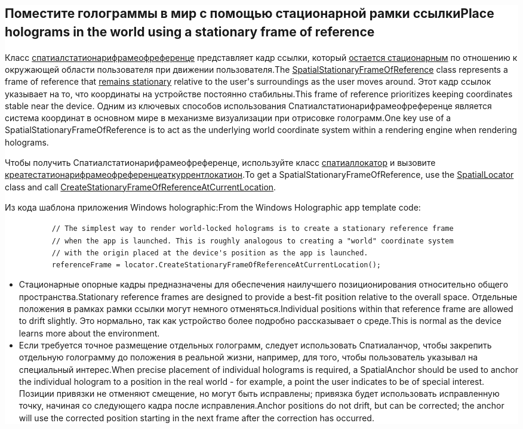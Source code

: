 ## <a name="place-holograms-in-the-world-using-a-stationary-frame-of-reference"></a><span data-ttu-id="a6c9b-146">Поместите голограммы в мир с помощью стационарной рамки ссылки</span><span class="sxs-lookup"><span data-stu-id="a6c9b-146">Place holograms in the world using a stationary frame of reference</span></span>

<span data-ttu-id="a6c9b-147">Класс [спатиалстатионарифрамеофреференце](https://msdn.microsoft.com/library/windows/apps/windows.perception.spatial.spatialstationaryframeofreference.aspx) представляет кадр ссылки, который [остается стационарным](coordinate-systems.md#stationary-frame-of-reference) по отношению к окружающей области пользователя при движении пользователя.</span><span class="sxs-lookup"><span data-stu-id="a6c9b-147">The [SpatialStationaryFrameOfReference](https://msdn.microsoft.com/library/windows/apps/windows.perception.spatial.spatialstationaryframeofreference.aspx) class represents a frame of reference that [remains stationary](coordinate-systems.md#stationary-frame-of-reference) relative to the user's surroundings as the user moves around.</span></span> <span data-ttu-id="a6c9b-148">Этот кадр ссылок указывает на то, что координаты на устройстве постоянно стабильны.</span><span class="sxs-lookup"><span data-stu-id="a6c9b-148">This frame of reference prioritizes keeping coordinates stable near the device.</span></span> <span data-ttu-id="a6c9b-149">Одним из ключевых способов использования Спатиалстатионарифрамеофреференце является система координат в основном мире в механизме визуализации при отрисовке голограмм.</span><span class="sxs-lookup"><span data-stu-id="a6c9b-149">One key use of a SpatialStationaryFrameOfReference is to act as the underlying world coordinate system within a rendering engine when rendering holograms.</span></span>

<span data-ttu-id="a6c9b-150">Чтобы получить Спатиалстатионарифрамеофреференце, используйте класс [спатиаллокатор](https://msdn.microsoft.com/library/windows/apps/windows.perception.spatial.spatiallocator.aspx) и вызовите [креатестатионарифрамеофреференцеаткуррентлокатион](https://msdn.microsoft.com/library/windows/apps/windows.perception.spatial.spatiallocator.createstationaryframeofreferenceatcurrentlocation.aspx).</span><span class="sxs-lookup"><span data-stu-id="a6c9b-150">To get a SpatialStationaryFrameOfReference, use the [SpatialLocator](https://msdn.microsoft.com/library/windows/apps/windows.perception.spatial.spatiallocator.aspx) class and call [CreateStationaryFrameOfReferenceAtCurrentLocation](https://msdn.microsoft.com/library/windows/apps/windows.perception.spatial.spatiallocator.createstationaryframeofreferenceatcurrentlocation.aspx).</span></span>

<span data-ttu-id="a6c9b-151">Из кода шаблона приложения Windows holographic:</span><span class="sxs-lookup"><span data-stu-id="a6c9b-151">From the Windows Holographic app template code:</span></span>

```
           // The simplest way to render world-locked holograms is to create a stationary reference frame
           // when the app is launched. This is roughly analogous to creating a "world" coordinate system
           // with the origin placed at the device's position as the app is launched.
           referenceFrame = locator.CreateStationaryFrameOfReferenceAtCurrentLocation();
```
* <span data-ttu-id="a6c9b-152">Стационарные опорные кадры предназначены для обеспечения наилучшего позиционирования относительно общего пространства.</span><span class="sxs-lookup"><span data-stu-id="a6c9b-152">Stationary reference frames are designed to provide a best-fit position relative to the overall space.</span></span> <span data-ttu-id="a6c9b-153">Отдельные положения в рамках рамки ссылки могут немного отменяться.</span><span class="sxs-lookup"><span data-stu-id="a6c9b-153">Individual positions within that reference frame are allowed to drift slightly.</span></span> <span data-ttu-id="a6c9b-154">Это нормально, так как устройство более подробно рассказывает о среде.</span><span class="sxs-lookup"><span data-stu-id="a6c9b-154">This is normal as the device learns more about the environment.</span></span>
* <span data-ttu-id="a6c9b-155">Если требуется точное размещение отдельных голограмм, следует использовать Спатиаланчор, чтобы закрепить отдельную голограмму до положения в реальной жизни, например, для того, чтобы пользователь указывал на специальный интерес.</span><span class="sxs-lookup"><span data-stu-id="a6c9b-155">When precise placement of individual holograms is required, a SpatialAnchor should be used to anchor the individual hologram to a position in the real world - for example, a point the user indicates to be of special interest.</span></span> <span data-ttu-id="a6c9b-156">Позиции привязки не отменяют смещение, но могут быть исправлены; привязка будет использовать исправленную точку, начиная со следующего кадра после исправления.</span><span class="sxs-lookup"><span data-stu-id="a6c9b-156">Anchor positions do not drift, but can be corrected; the anchor will use the corrected position starting in the next frame after the correction has occurred.</span></span>

